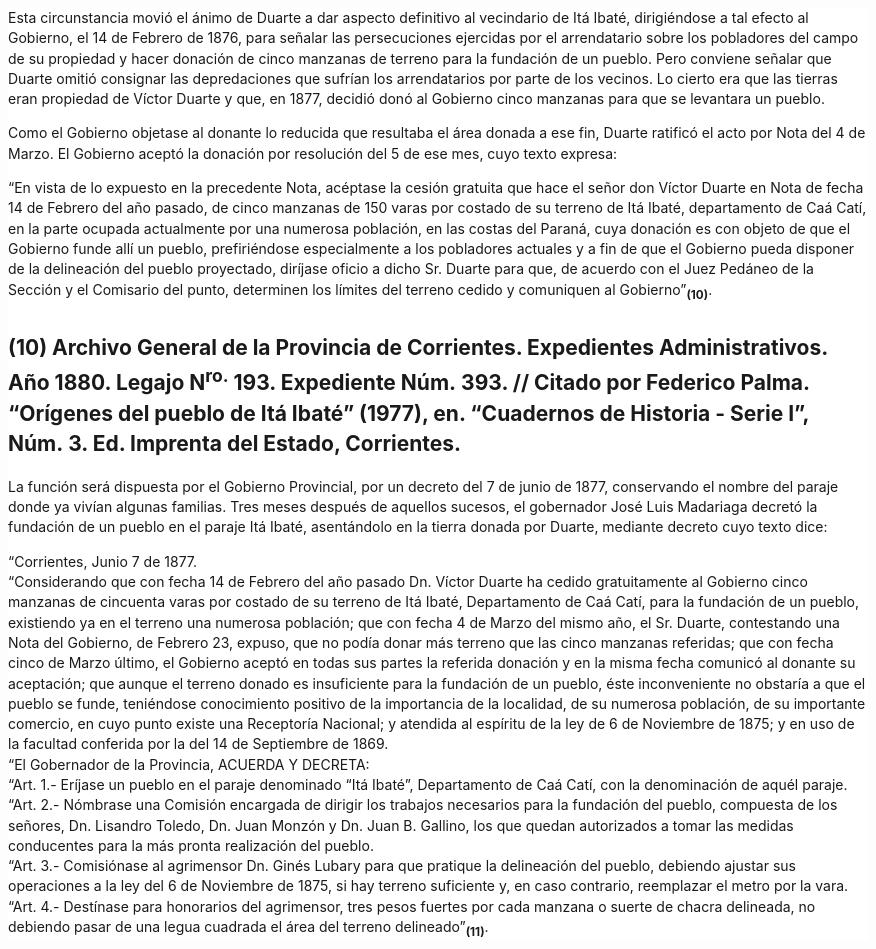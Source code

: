 Esta circunstancia movió el ánimo de Duarte a dar aspecto definitivo al vecindario de Itá Ibaté, dirigiéndose a tal efecto al Gobierno, el 14 de Febrero de 1876, para señalar las persecuciones ejercidas por el arrendatario sobre los pobladores del campo de su propiedad y hacer donación de cinco manzanas de terreno para la fundación de un pueblo. Pero conviene señalar que Duarte omitió consignar las depredaciones que sufrían los arrendatarios por parte de los vecinos. Lo cierto era que las tierras eran propiedad de Víctor Duarte y que, en 1877, decidió donó al Gobierno cinco manzanas para que se levantara un pueblo.

Como el Gobierno objetase al donante lo reducida que resultaba el área donada a ese fin, Duarte ratificó el acto por Nota del 4 de Marzo. El Gobierno aceptó la donación por resolución del 5 de ese mes, cuyo texto expresa:

“En vista de lo expuesto en la precedente Nota, acéptase la cesión gratuita que hace el señor don Víctor Duarte en Nota de fecha 14 de Febrero del año pasado, de cinco manzanas de 150 varas por costado de su terreno de Itá Ibaté, departamento de Caá Catí, en la parte ocupada actualmente por una numerosa población, en las costas del Paraná, cuya donación es con objeto de que el Gobierno funde allí un pueblo, prefiriéndose especialmente a los pobladores actuales y a fin de que el Gobierno pueda disponer de la delineación del pueblo proyectado, diríjase oficio a dicho Sr. Duarte para que, de acuerdo con el Juez Pedáneo de la Sección y el Comisario del punto, determinen los límites del terreno cedido y comuniquen al Gobierno”<sub><strong>(10)</strong></sub>.

## **(10)** **Archivo General de la Provincia de Corrientes. Expedientes Administrativos. Año 1880. Legajo N<sup>ro.</sup> 193. Expediente Núm. 393. // Citado por Federico Palma. “Orígenes del pueblo de Itá Ibaté” (1977), en. “Cuadernos de Historia - Serie I”, Núm. 3. Ed. Imprenta del Estado, Corrientes.**

La función será dispuesta por el Gobierno Provincial, por un decreto del 7 de junio de 1877, conservando el nombre del paraje donde ya vivían algunas familias. Tres meses después de aquellos sucesos, el gobernador José Luis Madariaga decretó la fundación de un pueblo en el paraje Itá Ibaté, asentándolo en la tierra donada por Duarte, mediante decreto cuyo texto dice:

“Corrientes, Junio 7 de 1877.  
“Considerando que con fecha 14 de Febrero del año pasado Dn. Víctor Duarte ha cedido gratuitamente al Gobierno cinco manzanas de cincuenta varas por costado de su terreno de Itá Ibaté, Departamento de Caá Catí, para la fundación de un pueblo, existiendo ya en el terreno una numerosa población; que con fecha 4 de Marzo del mismo año, el Sr. Duarte, contestando una Nota del Gobierno, de Febrero 23, expuso, que no podía donar más terreno que las cinco manzanas referidas; que con fecha cinco de Marzo último, el Gobierno aceptó en todas sus partes la referida donación y en la misma fecha comunicó al donante su aceptación; que aunque el terreno donado es insuficiente para la fundación de un pueblo, éste inconveniente no obstaría a que el pueblo se funde, teniéndose conocimiento positivo de la importancia de la localidad, de su numerosa población, de su importante comercio, en cuyo punto existe una Receptoría Nacional; y atendida al espíritu de la ley de 6 de Noviembre de 1875; y en uso de la facultad conferida por la del 14 de Septiembre de 1869.  
“El Gobernador de la Provincia, ACUERDA Y DECRETA:  
“Art. 1.- Eríjase un pueblo en el paraje denominado “Itá Ibaté”, Departamento de Caá Catí, con la denominación de aquél paraje.  
“Art. 2.- Nómbrase una Comisión encargada de dirigir los trabajos necesarios para la fundación del pueblo, compuesta de los señores, Dn. Lisandro Toledo, Dn. Juan Monzón y Dn. Juan B. Gallino, los que quedan autorizados a tomar las medidas conducentes para la más pronta realización del pueblo.  
“Art. 3.- Comisiónase al agrimensor Dn. Ginés Lubary para que pratique la delineación del pueblo, debiendo ajustar sus operaciones a la ley del 6 de Noviembre de 1875, si hay terreno suficiente y, en caso contrario, reemplazar el metro por la vara.  
“Art. 4.- Destínase para honorarios del agrimensor, tres pesos fuertes por cada manzana o suerte de chacra delineada, no debiendo pasar de una legua cuadrada el área del terreno delineado”<sub><strong>(11)</strong></sub>.
